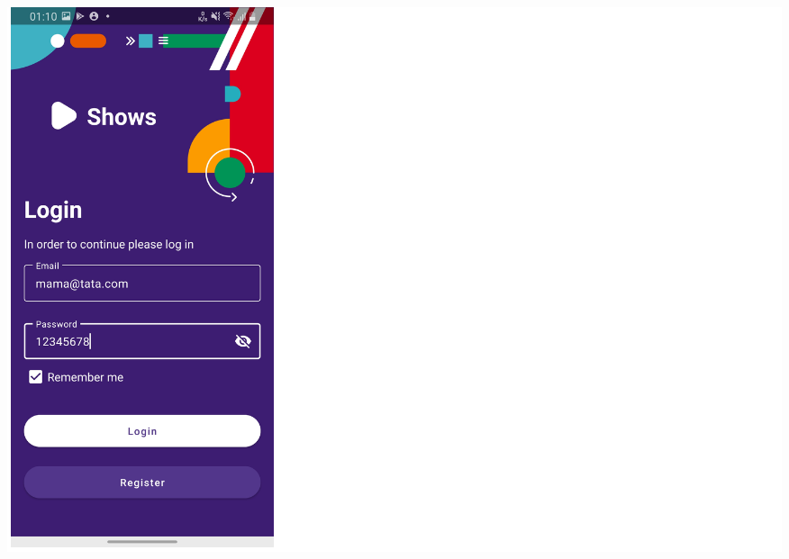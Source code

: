 <img src="https://github.com/gorsicleo/tv-shows-Android/blob/master/Screenshots/2.jpg?raw=true" width="300" height="600">